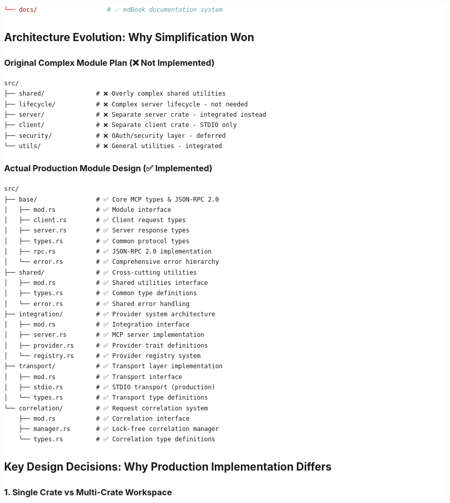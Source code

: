 ```toml
└── docs/                   # ✅ mdBook documentation system
```

## Architecture Evolution: Why Simplification Won

### Original Complex Module Plan (❌ Not Implemented)
```
src/
├── shared/              # ❌ Overly complex shared utilities
├── lifecycle/           # ❌ Complex server lifecycle - not needed
├── server/              # ❌ Separate server crate - integrated instead
├── client/              # ❌ Separate client crate - STDIO only
├── security/            # ❌ OAuth/security layer - deferred
└── utils/               # ❌ General utilities - integrated
```

### Actual Production Module Design (✅ Implemented)
```
src/
├── base/                # ✅ Core MCP types & JSON-RPC 2.0
│   ├── mod.rs           # ✅ Module interface
│   ├── client.rs        # ✅ Client request types
│   ├── server.rs        # ✅ Server response types  
│   ├── types.rs         # ✅ Common protocol types
│   ├── rpc.rs           # ✅ JSON-RPC 2.0 implementation
│   └── error.rs         # ✅ Comprehensive error hierarchy
├── shared/              # ✅ Cross-cutting utilities
│   ├── mod.rs           # ✅ Shared utilities interface
│   ├── types.rs         # ✅ Common type definitions
│   └── error.rs         # ✅ Shared error handling
├── integration/         # ✅ Provider system architecture
│   ├── mod.rs           # ✅ Integration interface
│   ├── server.rs        # ✅ MCP server implementation
│   ├── provider.rs      # ✅ Provider trait definitions
│   └── registry.rs      # ✅ Provider registry system
├── transport/           # ✅ Transport layer implementation
│   ├── mod.rs           # ✅ Transport interface
│   ├── stdio.rs         # ✅ STDIO transport (production)
│   └── types.rs         # ✅ Transport type definitions
└── correlation/         # ✅ Request correlation system
    ├── mod.rs           # ✅ Correlation interface
    ├── manager.rs       # ✅ Lock-free correlation manager
    └── types.rs         # ✅ Correlation type definitions
```


## Key Design Decisions: Why Production Implementation Differs

### 1. **Single Crate vs Multi-Crate Workspace**
